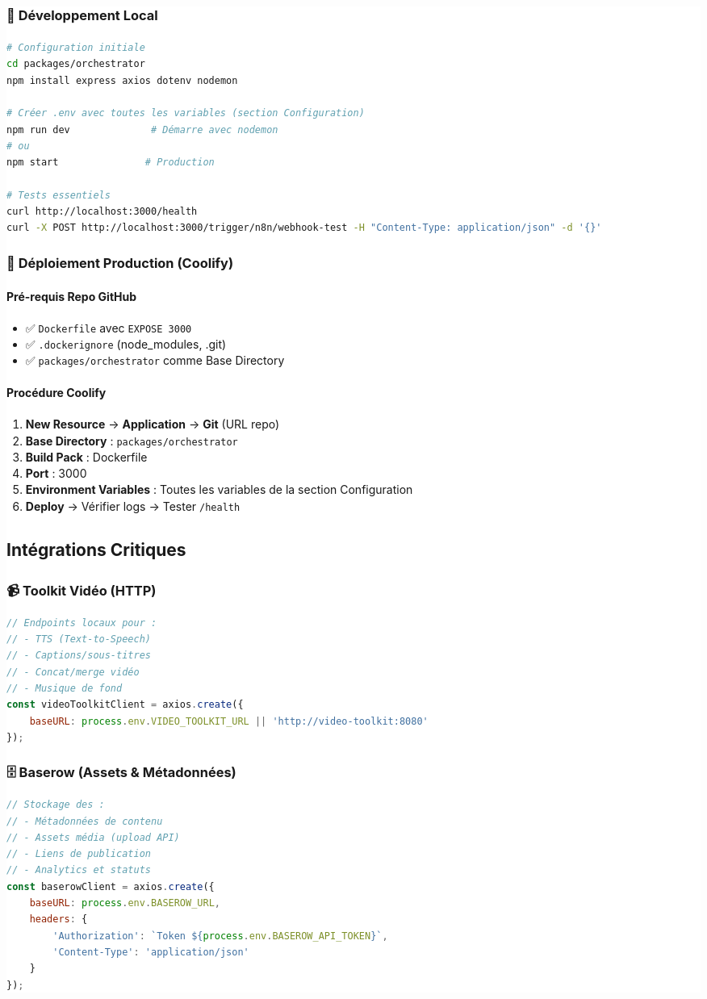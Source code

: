 ### 🔧 **Développement Local**
```bash
# Configuration initiale
cd packages/orchestrator
npm install express axios dotenv nodemon

# Créer .env avec toutes les variables (section Configuration)
npm run dev              # Démarre avec nodemon
# ou
npm start               # Production

# Tests essentiels
curl http://localhost:3000/health
curl -X POST http://localhost:3000/trigger/n8n/webhook-test -H "Content-Type: application/json" -d '{}'
```

### 🚀 **Déploiement Production (Coolify)**

#### Pré-requis Repo GitHub
- ✅ `Dockerfile` avec `EXPOSE 3000`
- ✅ `.dockerignore` (node_modules, .git)
- ✅ `packages/orchestrator` comme Base Directory

#### Procédure Coolify
1. **New Resource** → **Application** → **Git** (URL repo)
2. **Base Directory** : `packages/orchestrator`
3. **Build Pack** : Dockerfile
4. **Port** : 3000
5. **Environment Variables** : Toutes les variables de la section Configuration
6. **Deploy** → Vérifier logs → Tester `/health`

## Intégrations Critiques

### 📹 **Toolkit Vidéo (HTTP)**
```javascript
// Endpoints locaux pour :
// - TTS (Text-to-Speech)
// - Captions/sous-titres
// - Concat/merge vidéo
// - Musique de fond
const videoToolkitClient = axios.create({
    baseURL: process.env.VIDEO_TOOLKIT_URL || 'http://video-toolkit:8080'
});
```

### 🗄️ **Baserow (Assets & Métadonnées)**
```javascript
// Stockage des :
// - Métadonnées de contenu
// - Assets média (upload API)
// - Liens de publication
// - Analytics et statuts
const baserowClient = axios.create({
    baseURL: process.env.BASEROW_URL,
    headers: {
        'Authorization': `Token ${process.env.BASEROW_API_TOKEN}`,
        'Content-Type': 'application/json'
    }
});
```
